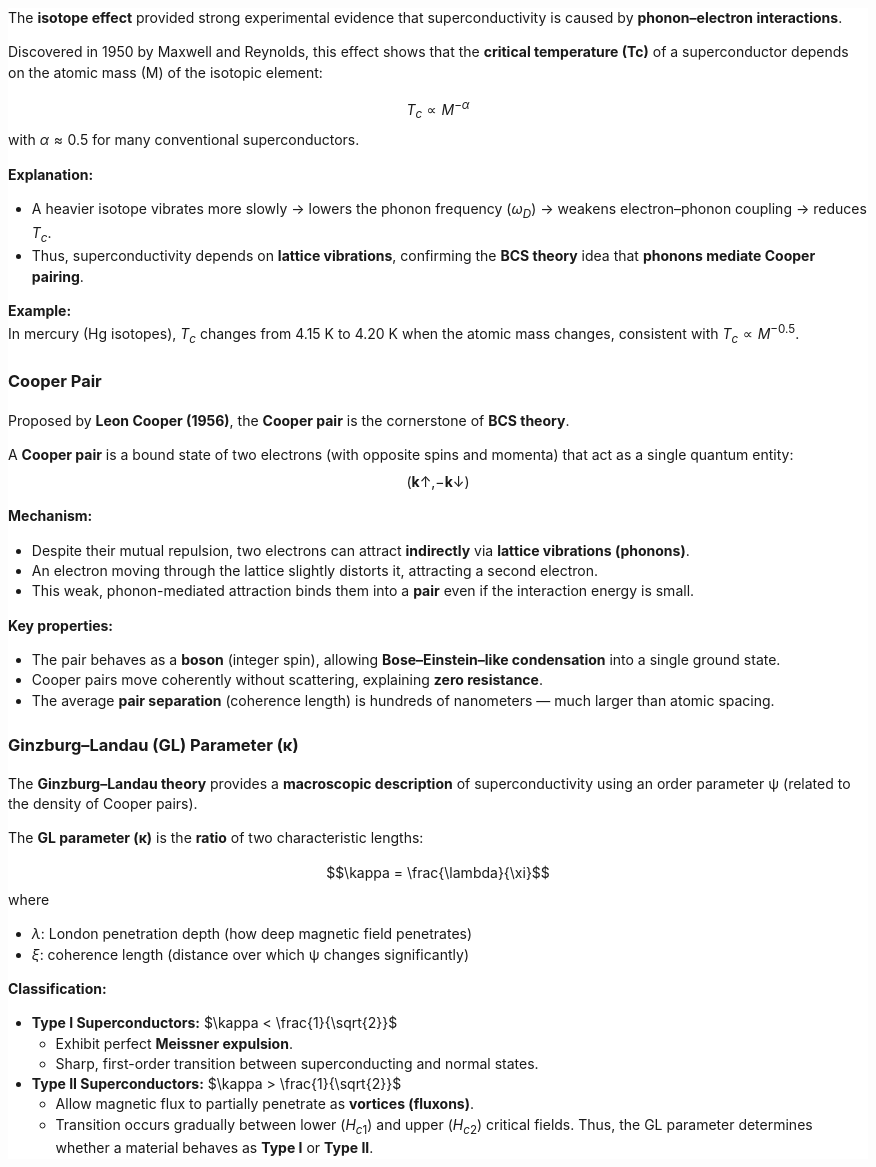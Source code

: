 The **isotope effect** provided strong experimental evidence that superconductivity is caused by **phonon–electron interactions**.

Discovered in 1950 by Maxwell and Reynolds, this effect shows that the **critical temperature (Tc)** of a superconductor depends on the atomic mass (M) of the isotopic element:

$$T_c \propto M^{-\alpha}$$
with $\alpha \approx 0.5$ for many conventional superconductors.

**Explanation:**
- A heavier isotope vibrates more slowly → lowers the phonon frequency ($\omega_D$) → weakens electron–phonon coupling → reduces $T_c$.  
- Thus, superconductivity depends on **lattice vibrations**, confirming the **BCS theory** idea that **phonons mediate Cooper pairing**.

**Example:**  
In mercury (Hg isotopes), $T_c$ changes from 4.15 K to 4.20 K when the atomic mass changes, consistent with $T_c \propto M^{-0.5}$.

### Cooper Pair

Proposed by **Leon Cooper (1956)**, the **Cooper pair** is the cornerstone of **BCS theory**.

A **Cooper pair** is a bound state of two electrons (with opposite spins and momenta) that act as a single quantum entity:
$$(\mathbf{k}\uparrow, -\mathbf{k}\downarrow)$$

**Mechanism:**
- Despite their mutual repulsion, two electrons can attract **indirectly** via **lattice vibrations (phonons)**.
- An electron moving through the lattice slightly distorts it, attracting a second electron.
- This weak, phonon-mediated attraction binds them into a **pair** even if the interaction energy is small.

**Key properties:**
- The pair behaves as a **boson** (integer spin), allowing **Bose–Einstein–like condensation** into a single ground state.
- Cooper pairs move coherently without scattering, explaining **zero resistance**.
- The average **pair separation** (coherence length) is hundreds of nanometers — much larger than atomic spacing.

### Ginzburg–Landau (GL) Parameter (κ)

The **Ginzburg–Landau theory** provides a **macroscopic description** of superconductivity using an order parameter ψ (related to the density of Cooper pairs).  

The **GL parameter (κ)** is the **ratio** of two characteristic lengths:

$$\kappa = \frac{\lambda}{\xi}$$
where  
- $\lambda$: London penetration depth (how deep magnetic field penetrates)  
- $\xi$: coherence length (distance over which ψ changes significantly)

**Classification:**
- **Type I Superconductors:** $\kappa < \frac{1}{\sqrt{2}}$
  - Exhibit perfect **Meissner expulsion**.
  - Sharp, first-order transition between superconducting and normal states.
- **Type II Superconductors:** $\kappa > \frac{1}{\sqrt{2}}$
  - Allow magnetic flux to partially penetrate as **vortices (fluxons)**.
  - Transition occurs gradually between lower ($H_{c1}$) and upper ($H_{c2}$) critical fields.
Thus, the GL parameter determines whether a material behaves as **Type I** or **Type II**.
